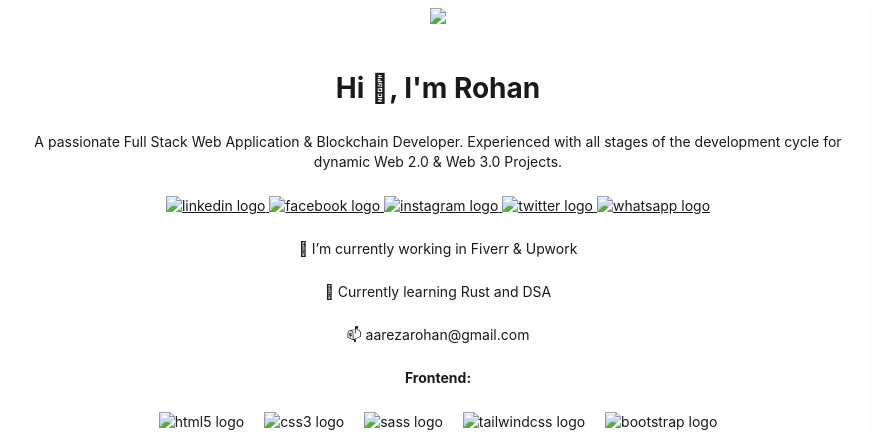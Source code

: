<div align="center">
  <img src="https://scontent.fdac31-2.fna.fbcdn.net/v/t39.30808-6/440338495_122093732342305247_4620846180599912263_n.jpg?stp=dst-jpg_s960x960&_nc_cat=103&ccb=1-7&_nc_sid=cc71e4&_nc_ohc=loZcMEBRx5cQ7kNvgG6Xy60&_nc_ht=scontent.fdac31-2.fna&oh=00_AYBgWGaBMHWJMABM1e9E4USI1jWMJJ_Lsj_DZfJVLo5N2w&oe=66876BDF" style="width: 100%;"  />
</div>

###

<h1 align="center">Hi 👋, I'm Rohan</h1>

###

<p align="center">A passionate Full Stack Web Application & Blockchain Developer. Experienced with all stages of the development cycle for dynamic Web 2.0 & Web 3.0 Projects.</p>

###

<div align="center">
  <a href="https://linkedin.com/in/aarrohan" target="_blank">
    <img src="https://raw.githubusercontent.com/maurodesouza/profile-readme-generator/master/src/assets/icons/social/linkedin/default.svg" width="32" height="20" alt="linkedin logo"  />
  </a>
  <a href="https://facebook.com/its.aarrohan" target="_blank">
    <img src="https://raw.githubusercontent.com/maurodesouza/profile-readme-generator/master/src/assets/icons/social/facebook/default.svg" width="32" height="20" alt="facebook logo"  />
  </a>
  <a href="https://instagram.com/aar.rohan__" target="_blank">
    <img src="https://raw.githubusercontent.com/maurodesouza/profile-readme-generator/master/src/assets/icons/social/instagram/default.svg" width="32" height="20" alt="instagram logo"  />
  </a>
  <a href="https://x.com/aar_rohan" target="_blank">
    <img src="https://raw.githubusercontent.com/maurodesouza/profile-readme-generator/master/src/assets/icons/social/twitter/default.svg" width="32" height="20" alt="twitter logo"  />
  </a>
  <a href="https://wa.link/e2m8yd" target="_blank">
    <img src="https://raw.githubusercontent.com/maurodesouza/profile-readme-generator/master/src/assets/icons/social/whatsapp/default.svg" width="32" height="20" alt="whatsapp logo"  />
  </a>
</div>

###

<p align="center">🔭 I’m currently working in Fiverr & Upwork</p>

###

<p align="center">🌱 Currently learning Rust and DSA</p>

###

<p align="center">📫 aarezarohan@gmail.com</p>

###

<h4 align="center">Frontend:</h4>

###

<div align="center">
  <img src="https://cdn.jsdelivr.net/gh/devicons/devicon/icons/html5/html5-original.svg" height="20" alt="html5 logo"  />
  <img width="12" />
  <img src="https://cdn.jsdelivr.net/gh/devicons/devicon/icons/css3/css3-original.svg" height="20" alt="css3 logo"  />
  <img width="12" />
  <img src="https://cdn.jsdelivr.net/gh/devicons/devicon/icons/sass/sass-original.svg" height="20" alt="sass logo"  />
  <img width="12" />
  <img src="https://cdn.jsdelivr.net/gh/devicons/devicon/icons/tailwindcss/tailwindcss-original-wordmark.svg" height="20" alt="tailwindcss logo"  />
  <img width="12" />
  <img src="https://cdn.jsdelivr.net/gh/devicons/devicon/icons/bootstrap/bootstrap-original.svg" height="20" alt="bootstrap logo"  />
